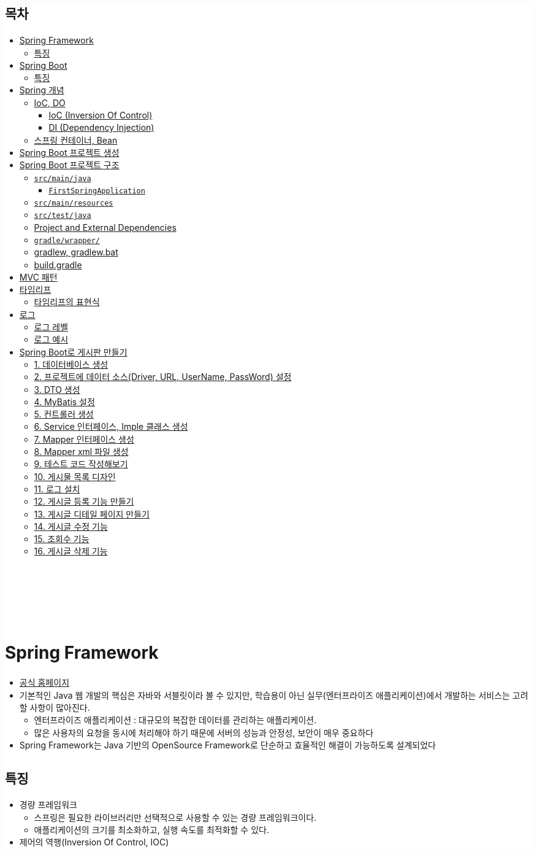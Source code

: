 ## 목차
- [Spring Framework](#spring-framework)
  - [특징](#특징)
- [Spring Boot](#spring-boot)
  - [특징](#특징-1)
- [Spring 개념](#spring-개념)
  - [IoC, DO](#ioc-do)
    - [IoC (Inversion Of Control)](#ioc-inversion-of-control)
    - [DI (Dependency Injection)](#di-dependency-injection)
  - [스프링 컨테이너, Bean](#스프링-컨테이너-bean)
- [Spring Boot 프로젝트 생성](#spring-boot-프로젝트-생성)
- [Spring Boot 프로젝트 구조](#spring-boot-프로젝트-구조)
  - [`src/main/java`](#srcmainjava)
    - [`FirstSpringApplication`](#firstspringapplication)
  - [`src/main/resources`](#srcmainresources)
  - [`src/test/java`](#srctestjava)
  - [Project and External Dependencies](#project-and-external-dependencies)
  - [`gradle/wrapper/`](#gradlewrapper)
  - [gradlew, gradlew.bat](#gradlew-gradlewbat)
  - [build.gradle](#buildgradle)
- [MVC 패턴](#mvc-패턴)
- [타임리프](#타임리프)
  - [타임리프의 표현식](#타임리프의-표현식)
- [로그](#로그)
  - [로그 레벨](#로그-레벨)
  - [로그 예시](#로그-예시)
- [Spring Boot로 게시판 만들기](#spring-boot로-게시판-만들기)
  - [1. 데이터베이스 생성](#1-데이터베이스-생성)
  - [2. 프로젝트에 데이터 소스(Driver, URL, UserName, PassWord) 설정](#2-프로젝트에-데이터-소스driver-url-username-password-설정)
  - [3. DTO 생성](#3-dto-생성)
  - [4. MyBatis 설정](#4-mybatis-설정)
  - [5. 컨트롤러 생성](#5-컨트롤러-생성)
  - [6. Service 인터페이스, Imple 클래스 생성](#6-service-인터페이스-imple-클래스-생성)
  - [7. Mapper 인터페이스 생성](#7-mapper-인터페이스-생성)
  - [8. Mapper xml 파일 생성](#8-mapper-xml-파일-생성)
  - [9. 테스트 코드 작성해보기](#9-테스트-코드-작성해보기)
  - [10. 게시물 목록 디자인](#10-게시물-목록-디자인)
  - [11. 로그 설치](#11-로그-설치)
  - [12. 게시글 등록 기능 만들기](#12-게시글-등록-기능-만들기)
  - [13. 게시글 디테일 페이지 만들기](#13-게시글-디테일-페이지-만들기)
  - [14. 게시글 수정 기능](#14-게시글-수정-기능)
  - [15. 조회수 기능](#15-조회수-기능)
  - [16. 게시글 삭제 기능](#16-게시글-삭제-기능)

<br/>
<br/>
<br/>
<br/>

# Spring Framework
- [공식 홈페이지](https://spring.io/)
- 기본적인 Java 웹 개발의 핵심은 자바와 서블릿이라 볼 수 있지만, 학습용이 아닌 실무(엔터프라이즈 애플리케이션)에서 개발하는 서비스는 고려할 사항이 많아진다.
  - 엔터프라이즈 애플리케이션 : 대규모의 복잡한 데이터를 관리하는 애플리케이션.
  - 많은 사용자의 요청을 동시에 처리해야 하기 때문에 서버의 성능과 안정성, 보안이 매우 중요하다
- Spring Framework는 Java 기반의 OpenSource Framework로 단순하고 효율적인 해결이 가능하도록 설계되었다
## 특징
- 경량 프레임워크
  - 스프링은 필요한 라이브러리만 선택적으로 사용할 수 있는 경량 프레임워크이다.
  - 애플리케이션의 크기를 최소화하고, 실행 속도를 최적화할 수 있다.
- 제어의 역행(Inversion Of Control, IOC)